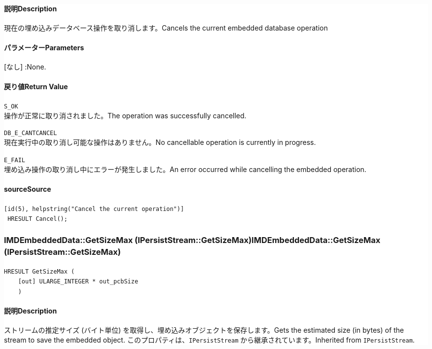 #### <a name="description"></a><span data-ttu-id="acc70-179">説明</span><span class="sxs-lookup"><span data-stu-id="acc70-179">Description</span></span>  
 <span data-ttu-id="acc70-180">現在の埋め込みデータベース操作を取り消します。</span><span class="sxs-lookup"><span data-stu-id="acc70-180">Cancels the current embedded database operation</span></span>  
  
#### <a name="parameters"></a><span data-ttu-id="acc70-181">パラメーター</span><span class="sxs-lookup"><span data-stu-id="acc70-181">Parameters</span></span>  
 <span data-ttu-id="acc70-182">[なし] :</span><span class="sxs-lookup"><span data-stu-id="acc70-182">None.</span></span>  
  
#### <a name="return-value"></a><span data-ttu-id="acc70-183">戻り値</span><span class="sxs-lookup"><span data-stu-id="acc70-183">Return Value</span></span>  
 `S_OK`  
 <span data-ttu-id="acc70-184">操作が正常に取り消されました。</span><span class="sxs-lookup"><span data-stu-id="acc70-184">The operation was successfully cancelled.</span></span>  
  
 `DB_E_CANTCANCEL`  
 <span data-ttu-id="acc70-185">現在実行中の取り消し可能な操作はありません。</span><span class="sxs-lookup"><span data-stu-id="acc70-185">No cancellable operation is currently in progress.</span></span>  
  
 `E_FAIL`  
 <span data-ttu-id="acc70-186">埋め込み操作の取り消し中にエラーが発生しました。</span><span class="sxs-lookup"><span data-stu-id="acc70-186">An error occurred while cancelling the embedded operation.</span></span>  
  
#### <a name="source"></a><span data-ttu-id="acc70-187">source</span><span class="sxs-lookup"><span data-stu-id="acc70-187">Source</span></span>  
  
```  
[id(5), helpstring("Cancel the current operation")]   
 HRESULT Cancel();  
```  
  
### <a name="imdembeddeddatagetsizemax-ipersiststreamgetsizemax"></a><span data-ttu-id="acc70-188">IMDEmbeddedData::GetSizeMax (IPersistStream::GetSizeMax)</span><span class="sxs-lookup"><span data-stu-id="acc70-188">IMDEmbeddedData::GetSizeMax (IPersistStream::GetSizeMax)</span></span>  
  
```  
HRESULT GetSizeMax (  
    [out] ULARGE_INTEGER * out_pcbSize  
    )  
```  
  
#### <a name="description"></a><span data-ttu-id="acc70-189">説明</span><span class="sxs-lookup"><span data-stu-id="acc70-189">Description</span></span>  
 <span data-ttu-id="acc70-190">ストリームの推定サイズ (バイト単位) を取得し、埋め込みオブジェクトを保存します。</span><span class="sxs-lookup"><span data-stu-id="acc70-190">Gets the estimated size (in bytes) of the stream to save the embedded object.</span></span> <span data-ttu-id="acc70-191">このプロパティは、`IPersistStream` から継承されています。</span><span class="sxs-lookup"><span data-stu-id="acc70-191">Inherited from `IPersistStream`.</span></span>  
  